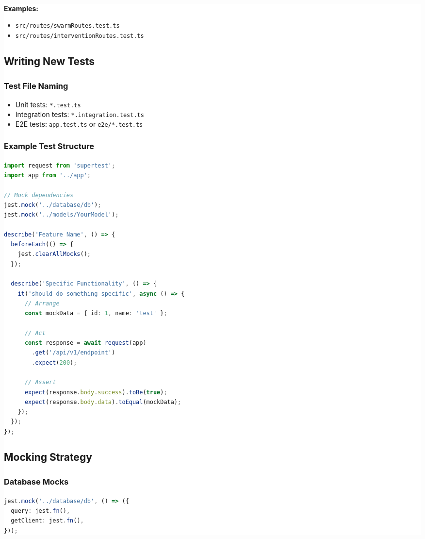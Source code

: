 **Examples:**
- `src/routes/swarmRoutes.test.ts`
- `src/routes/interventionRoutes.test.ts`

## Writing New Tests

### Test File Naming
- Unit tests: `*.test.ts`
- Integration tests: `*.integration.test.ts`
- E2E tests: `app.test.ts` or `e2e/*.test.ts`

### Example Test Structure
```typescript
import request from 'supertest';
import app from '../app';

// Mock dependencies
jest.mock('../database/db');
jest.mock('../models/YourModel');

describe('Feature Name', () => {
  beforeEach(() => {
    jest.clearAllMocks();
  });

  describe('Specific Functionality', () => {
    it('should do something specific', async () => {
      // Arrange
      const mockData = { id: 1, name: 'test' };

      // Act
      const response = await request(app)
        .get('/api/v1/endpoint')
        .expect(200);

      // Assert
      expect(response.body.success).toBe(true);
      expect(response.body.data).toEqual(mockData);
    });
  });
});
```

## Mocking Strategy

### Database Mocks
```typescript
jest.mock('../database/db', () => ({
  query: jest.fn(),
  getClient: jest.fn(),
}));
```

